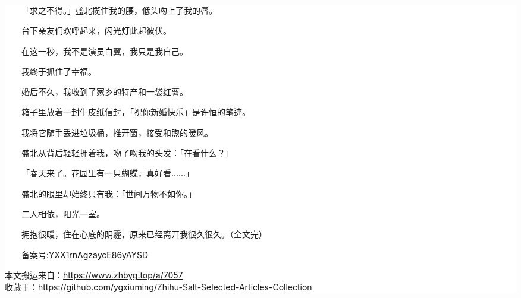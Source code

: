 &emsp;&emsp;「求之不得。」盛北揽住我的腰，低头吻上了我的唇。  
  
&emsp;&emsp;台下亲友们欢呼起来，闪光灯此起彼伏。  
  
&emsp;&emsp;在这一秒，我不是演员白翼，我只是我自己。  
  
&emsp;&emsp;我终于抓住了幸福。  
  
&emsp;&emsp;婚后不久，我收到了家乡的特产和一袋红薯。  
  
&emsp;&emsp;箱子里放着一封牛皮纸信封，「祝你新婚快乐」是许恒的笔迹。  
  
&emsp;&emsp;我将它随手丢进垃圾桶，推开窗，接受和煦的暖风。  
  
&emsp;&emsp;盛北从背后轻轻拥着我，吻了吻我的头发：「在看什么？」  
  
&emsp;&emsp;「春天来了。花园里有一只蝴蝶，真好看……」  
  
&emsp;&emsp;盛北的眼里却始终只有我：「世间万物不如你。」  
  
&emsp;&emsp;二人相依，阳光一室。  
  
&emsp;&emsp;拥抱很暖，住在心底的阴霾，原来已经离开我很久很久。（全文完）  
  
&emsp;&emsp;备案号:YXX1rnAgzaycE86yAYSD  
  
本文搬运来自：https://www.zhbyg.top/a/7057  
 收藏于：https://github.com/ygxiuming/Zhihu-Salt-Selected-Articles-Collection